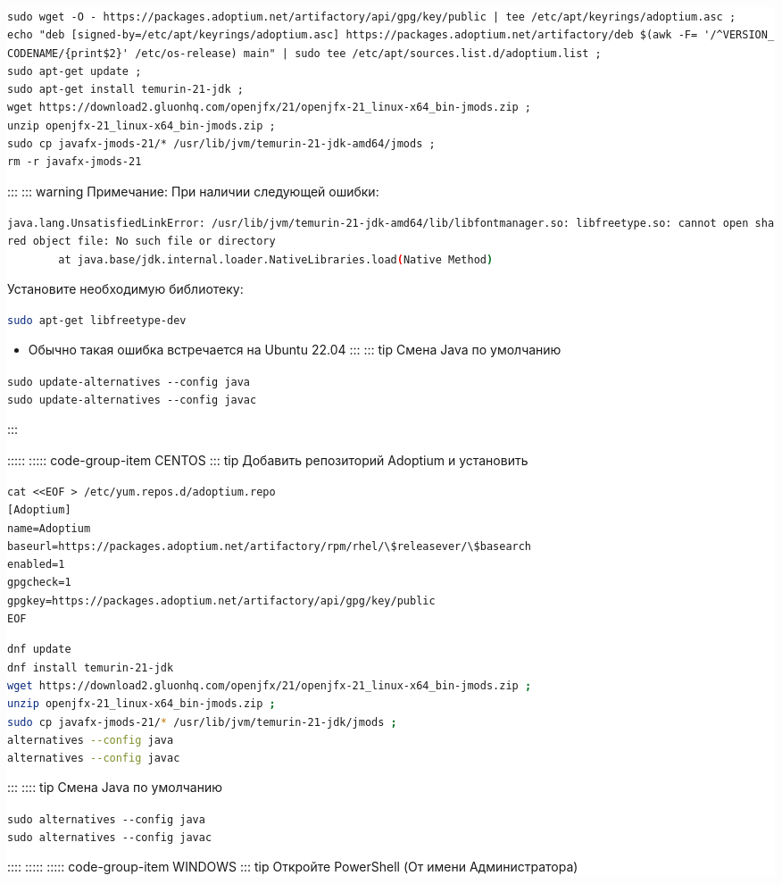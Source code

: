 ```bash:no-line-numbers
sudo wget -O - https://packages.adoptium.net/artifactory/api/gpg/key/public | tee /etc/apt/keyrings/adoptium.asc ;
echo "deb [signed-by=/etc/apt/keyrings/adoptium.asc] https://packages.adoptium.net/artifactory/deb $(awk -F= '/^VERSION_CODENAME/{print$2}' /etc/os-release) main" | sudo tee /etc/apt/sources.list.d/adoptium.list ;
sudo apt-get update ;
sudo apt-get install temurin-21-jdk ;
wget https://download2.gluonhq.com/openjfx/21/openjfx-21_linux-x64_bin-jmods.zip ;
unzip openjfx-21_linux-x64_bin-jmods.zip ;
sudo cp javafx-jmods-21/* /usr/lib/jvm/temurin-21-jdk-amd64/jmods ;
rm -r javafx-jmods-21
```

:::
::: warning Примечание:
При наличии следующей ошибки:

```sh
java.lang.UnsatisfiedLinkError: /usr/lib/jvm/temurin-21-jdk-amd64/lib/libfontmanager.so: libfreetype.so: cannot open shared object file: No such file or directory
        at java.base/jdk.internal.loader.NativeLibraries.load(Native Method)
```
Установите необходимую библиотеку:
```sh
sudo apt-get libfreetype-dev
```
- Обычно такая ошибка встречается на Ubuntu 22.04
:::
::: tip Смена Java по умолчанию
```bash:no-line-numbers
sudo update-alternatives --config java
sudo update-alternatives --config javac
```
:::

:::::
::::: code-group-item CENTOS
::: tip Добавить репозиторий Adoptium и установить
```bash:no-line-numbers
cat <<EOF > /etc/yum.repos.d/adoptium.repo
[Adoptium]
name=Adoptium
baseurl=https://packages.adoptium.net/artifactory/rpm/rhel/\$releasever/\$basearch
enabled=1
gpgcheck=1
gpgkey=https://packages.adoptium.net/artifactory/api/gpg/key/public
EOF
```
```bash
dnf update
dnf install temurin-21-jdk
wget https://download2.gluonhq.com/openjfx/21/openjfx-21_linux-x64_bin-jmods.zip ;
unzip openjfx-21_linux-x64_bin-jmods.zip ;
sudo cp javafx-jmods-21/* /usr/lib/jvm/temurin-21-jdk/jmods ;
alternatives --config java
alternatives --config javac
```
:::
:::: tip Смена Java по умолчанию
```bash:no-line-numbers
sudo alternatives --config java
sudo alternatives --config javac
```
::::
:::::
::::: code-group-item WINDOWS
::: tip Откройте PowerShell (От имени Администратора)